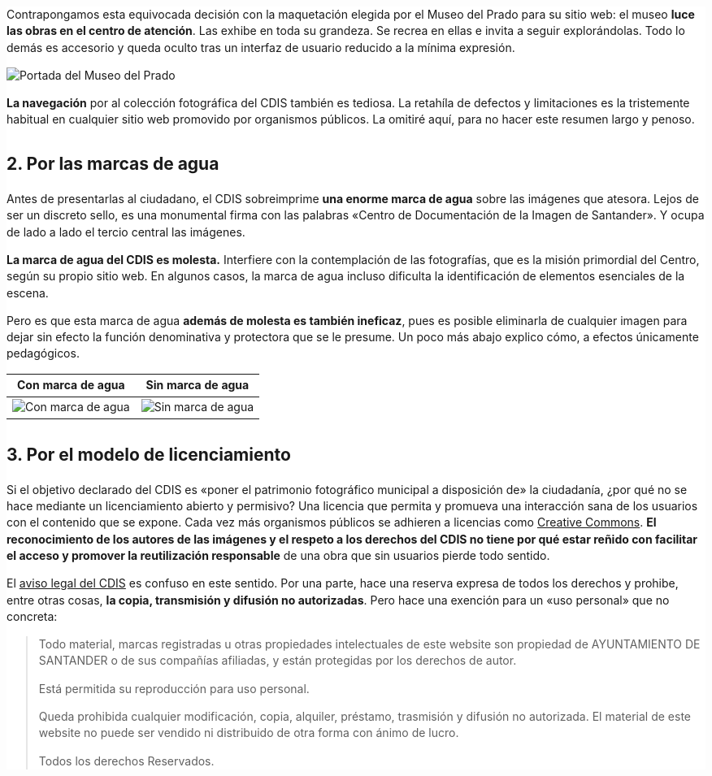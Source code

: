 Contrapongamos esta equivocada decisión con la maquetación elegida por el Museo del Prado para su sitio web: el museo **luce las obras en el centro de atención**. Las exhibe en toda su grandeza. Se recrea en ellas e invita a seguir explorándolas. Todo lo demás es accesorio y queda oculto tras un interfaz de usuario reducido a la mínima expresión.

![Portada del Museo del Prado](/docs/assets/museo.jpg)

**La navegación** por al colección fotográfica del CDIS también es tediosa. La retahíla de defectos y limitaciones es la tristemente habitual en cualquier sitio web promovido por organismos públicos. La omitiré aquí, para no hacer este resumen largo y penoso.

## 2. Por las marcas de agua

Antes de presentarlas al ciudadano, el CDIS sobreimprime **una enorme marca de agua** sobre las imágenes que atesora. Lejos de ser un discreto sello, es una monumental firma con las palabras «Centro de Documentación de la Imagen de Santander». Y ocupa de lado a lado el tercio central las imágenes.

**La marca de agua del CDIS es molesta.** Interfiere con la contemplación de las fotografías, que es la misión primordial del Centro, según su propio sitio web. En algunos casos, la marca de agua incluso dificulta la identificación de elementos esenciales de la escena.

Pero es que esta marca de agua <strong>además de molesta es también ineficaz</strong>, pues es posible eliminarla de cualquier imagen para dejar sin efecto la función denominativa y protectora que se le presume. Un poco más abajo explico cómo, a efectos únicamente pedagógicos.

| Con marca de agua                                         | Sin marca de agua                                           |
| --------------------------------------------------------- | ----------------------------------------------------------- |
| ![Con marca de agua](/docs/assets/inundacion-marcada.jpg) | ![Sin marca de agua](/docs/assets/inundacion-sin-marca.jpg) |

## 3. Por el modelo de licenciamiento

Si el objetivo declarado del CDIS es «poner el patrimonio fotográfico municipal a disposición de» la ciudadanía, ¿por qué no se hace mediante un licenciamiento abierto y permisivo? Una licencia que permita y promueva una interacción sana de los usuarios con el contenido que se expone. Cada vez más organismos públicos se adhieren a licencias como [Creative Commons](https://creativecommons.org/licenses/?lang=es_ES). **El reconocimiento de los autores de las imágenes y el respeto a los derechos del CDIS no tiene por qué estar reñido con facilitar el acceso y promover la reutilización responsable** de una obra que sin usuarios pierde todo sentido.

El [aviso legal del CDIS](http://portal.ayto-santander.es/portalcdis/InfoLegal.do) es confuso en este sentido. Por una parte, hace una reserva expresa de todos los derechos y prohibe, entre otras cosas, **la copia, transmisión y difusión no autorizadas**. Pero hace una exención para un «uso personal» que no concreta:

> Todo material, marcas registradas u otras propiedades intelectuales de este website son propiedad de AYUNTAMIENTO DE SANTANDER o de sus compañías afiliadas, y están protegidas por los derechos de autor.
>
> Está permitida su reproducción para uso personal.
>
> Queda prohibida cualquier modificación, copia, alquiler, préstamo, trasmisión y difusión no autorizada. El material de este website no puede ser vendido ni distribuido de otra forma con ánimo de lucro.
>
> Todos los derechos Reservados.
